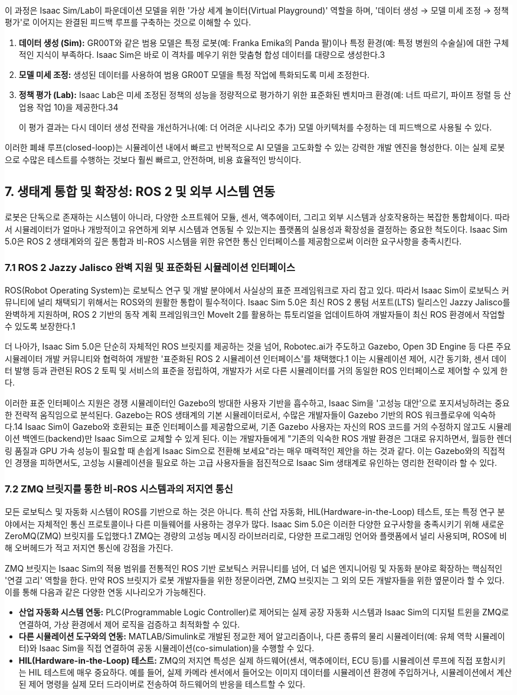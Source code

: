 이 과정은 Isaac Sim/Lab이 파운데이션 모델을 위한 '가상 세계 놀이터(Virtual Playground)' 역할을 하며, '데이터 생성 → 모델 미세 조정 → 정책 평가'로 이어지는 완결된 피드백 루프를 구축하는 것으로 이해할 수 있다.

1. **데이터 생성 (Sim):** GR00T와 같은 범용 모델은 특정 로봇(예: Franka Emika의 Panda 팔)이나 특정 환경(예: 특정 병원의 수술실)에 대한 구체적인 지식이 부족하다. Isaac Sim은 바로 이 격차를 메우기 위한 맞춤형 합성 데이터를 대량으로 생성한다.3

2. **모델 미세 조정:** 생성된 데이터를 사용하여 범용 GR00T 모델을 특정 작업에 특화되도록 미세 조정한다.

3. **정책 평가 (Lab):** Isaac Lab은 미세 조정된 정책의 성능을 정량적으로 평가하기 위한 표준화된 벤치마크 환경(예: 너트 따르기, 파이프 정렬 등 산업용 작업 10)을 제공한다.34

   이 평가 결과는 다시 데이터 생성 전략을 개선하거나(예: 더 어려운 시나리오 추가) 모델 아키텍처를 수정하는 데 피드백으로 사용될 수 있다.

이러한 폐쇄 루프(closed-loop)는 시뮬레이션 내에서 빠르고 반복적으로 AI 모델을 고도화할 수 있는 강력한 개발 엔진을 형성한다. 이는 실제 로봇으로 수많은 테스트를 수행하는 것보다 훨씬 빠르고, 안전하며, 비용 효율적인 방식이다.

## 7.  생태계 통합 및 확장성: ROS 2 및 외부 시스템 연동

로봇은 단독으로 존재하는 시스템이 아니라, 다양한 소프트웨어 모듈, 센서, 액추에이터, 그리고 외부 시스템과 상호작용하는 복잡한 통합체이다. 따라서 시뮬레이터가 얼마나 개방적이고 유연하게 외부 시스템과 연동될 수 있는지는 플랫폼의 실용성과 확장성을 결정하는 중요한 척도이다. Isaac Sim 5.0은 ROS 2 생태계와의 깊은 통합과 비-ROS 시스템을 위한 유연한 통신 인터페이스를 제공함으로써 이러한 요구사항을 충족시킨다.

### 7.1  ROS 2 Jazzy Jalisco 완벽 지원 및 표준화된 시뮬레이션 인터페이스

ROS(Robot Operating System)는 로보틱스 연구 및 개발 분야에서 사실상의 표준 프레임워크로 자리 잡고 있다. 따라서 Isaac Sim이 로보틱스 커뮤니티에 널리 채택되기 위해서는 ROS와의 원활한 통합이 필수적이다. Isaac Sim 5.0은 최신 ROS 2 롱텀 서포트(LTS) 릴리스인 Jazzy Jalisco를 완벽하게 지원하며, ROS 2 기반의 동작 계획 프레임워크인 MoveIt 2를 활용하는 튜토리얼을 업데이트하여 개발자들이 최신 ROS 환경에서 작업할 수 있도록 보장한다.1

더 나아가, Isaac Sim 5.0은 단순히 자체적인 ROS 브릿지를 제공하는 것을 넘어, Robotec.ai가 주도하고 Gazebo, Open 3D Engine 등 다른 주요 시뮬레이터 개발 커뮤니티와 협력하여 개발한 '표준화된 ROS 2 시뮬레이션 인터페이스'를 채택했다.1 이는 시뮬레이션 제어, 시간 동기화, 센서 데이터 발행 등과 관련된 ROS 2 토픽 및 서비스의 표준을 정립하여, 개발자가 서로 다른 시뮬레이터를 거의 동일한 ROS 인터페이스로 제어할 수 있게 한다.

이러한 표준 인터페이스 지원은 경쟁 시뮬레이터인 Gazebo의 방대한 사용자 기반을 흡수하고, Isaac Sim을 '고성능 대안'으로 포지셔닝하려는 중요한 전략적 움직임으로 분석된다. Gazebo는 ROS 생태계의 기본 시뮬레이터로서, 수많은 개발자들이 Gazebo 기반의 ROS 워크플로우에 익숙하다.14 Isaac Sim이 Gazebo와 호환되는 표준 인터페이스를 제공함으로써, 기존 Gazebo 사용자는 자신의 ROS 코드를 거의 수정하지 않고도 시뮬레이션 백엔드(backend)만 Isaac Sim으로 교체할 수 있게 된다. 이는 개발자들에게 "기존의 익숙한 ROS 개발 환경은 그대로 유지하면서, 월등한 렌더링 품질과 GPU 가속 성능이 필요할 때 손쉽게 Isaac Sim으로 전환해 보세요"라는 매우 매력적인 제안을 하는 것과 같다. 이는 Gazebo와의 직접적인 경쟁을 피하면서도, 고성능 시뮬레이션을 필요로 하는 고급 사용자들을 점진적으로 Isaac Sim 생태계로 유인하는 영리한 전략이라 할 수 있다.

### 7.2  ZMQ 브릿지를 통한 비-ROS 시스템과의 저지연 통신

모든 로보틱스 및 자동화 시스템이 ROS를 기반으로 하는 것은 아니다. 특히 산업 자동화, HIL(Hardware-in-the-Loop) 테스트, 또는 특정 연구 분야에서는 자체적인 통신 프로토콜이나 다른 미들웨어를 사용하는 경우가 많다. Isaac Sim 5.0은 이러한 다양한 요구사항을 충족시키기 위해 새로운 ZeroMQ(ZMQ) 브릿지를 도입했다.1 ZMQ는 경량의 고성능 메시징 라이브러리로, 다양한 프로그래밍 언어와 플랫폼에서 널리 사용되며, ROS에 비해 오버헤드가 적고 저지연 통신에 강점을 가진다.

ZMQ 브릿지는 Isaac Sim의 적용 범위를 전통적인 ROS 기반 로보틱스 커뮤니티를 넘어, 더 넓은 엔지니어링 및 자동화 분야로 확장하는 핵심적인 '연결 고리' 역할을 한다. 만약 ROS 브릿지가 로봇 개발자들을 위한 정문이라면, ZMQ 브릿지는 그 외의 모든 개발자들을 위한 옆문이라 할 수 있다. 이를 통해 다음과 같은 다양한 연동 시나리오가 가능해진다.

- **산업 자동화 시스템 연동:** PLC(Programmable Logic Controller)로 제어되는 실제 공장 자동화 시스템과 Isaac Sim의 디지털 트윈을 ZMQ로 연결하여, 가상 환경에서 제어 로직을 검증하고 최적화할 수 있다.
- **다른 시뮬레이션 도구와의 연동:** MATLAB/Simulink로 개발된 정교한 제어 알고리즘이나, 다른 종류의 물리 시뮬레이터(예: 유체 역학 시뮬레이터)와 Isaac Sim을 직접 연결하여 공동 시뮬레이션(co-simulation)을 수행할 수 있다.
- **HIL(Hardware-in-the-Loop) 테스트:** ZMQ의 저지연 특성은 실제 하드웨어(센서, 액추에이터, ECU 등)를 시뮬레이션 루프에 직접 포함시키는 HIL 테스트에 매우 중요하다. 예를 들어, 실제 카메라 센서에서 들어오는 이미지 데이터를 시뮬레이션 환경에 주입하거나, 시뮬레이션에서 계산된 제어 명령을 실제 모터 드라이버로 전송하여 하드웨어의 반응을 테스트할 수 있다.
